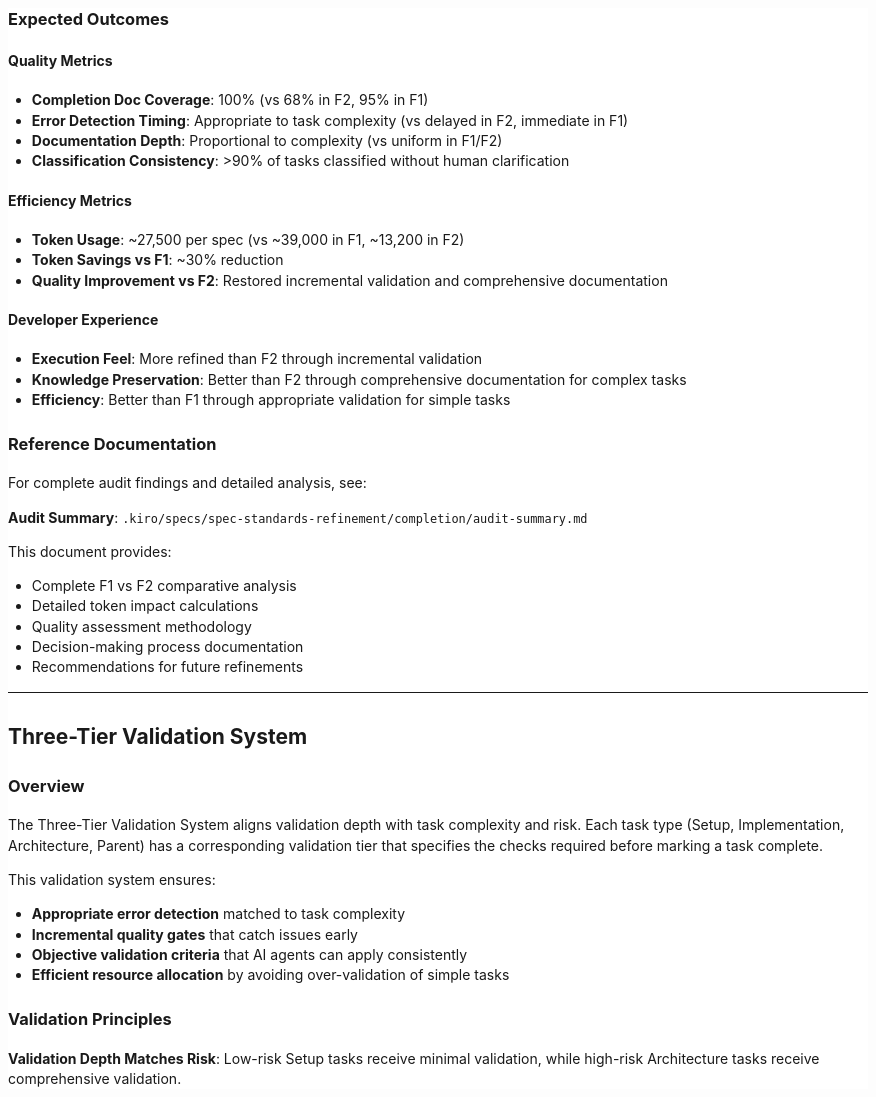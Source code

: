 ### Expected Outcomes

#### Quality Metrics

- **Completion Doc Coverage**: 100% (vs 68% in F2, 95% in F1)
- **Error Detection Timing**: Appropriate to task complexity (vs delayed in F2, immediate in F1)
- **Documentation Depth**: Proportional to complexity (vs uniform in F1/F2)
- **Classification Consistency**: >90% of tasks classified without human clarification

#### Efficiency Metrics

- **Token Usage**: ~27,500 per spec (vs ~39,000 in F1, ~13,200 in F2)
- **Token Savings vs F1**: ~30% reduction
- **Quality Improvement vs F2**: Restored incremental validation and comprehensive documentation

#### Developer Experience

- **Execution Feel**: More refined than F2 through incremental validation
- **Knowledge Preservation**: Better than F2 through comprehensive documentation for complex tasks
- **Efficiency**: Better than F1 through appropriate validation for simple tasks

### Reference Documentation

For complete audit findings and detailed analysis, see:

**Audit Summary**: `.kiro/specs/spec-standards-refinement/completion/audit-summary.md`

This document provides:
- Complete F1 vs F2 comparative analysis
- Detailed token impact calculations
- Quality assessment methodology
- Decision-making process documentation
- Recommendations for future refinements

---

## Three-Tier Validation System

### Overview

The Three-Tier Validation System aligns validation depth with task complexity and risk. Each task type (Setup, Implementation, Architecture, Parent) has a corresponding validation tier that specifies the checks required before marking a task complete.

This validation system ensures:
- **Appropriate error detection** matched to task complexity
- **Incremental quality gates** that catch issues early
- **Objective validation criteria** that AI agents can apply consistently
- **Efficient resource allocation** by avoiding over-validation of simple tasks

### Validation Principles

**Validation Depth Matches Risk**: Low-risk Setup tasks receive minimal validation, while high-risk Architecture tasks receive comprehensive validation.
